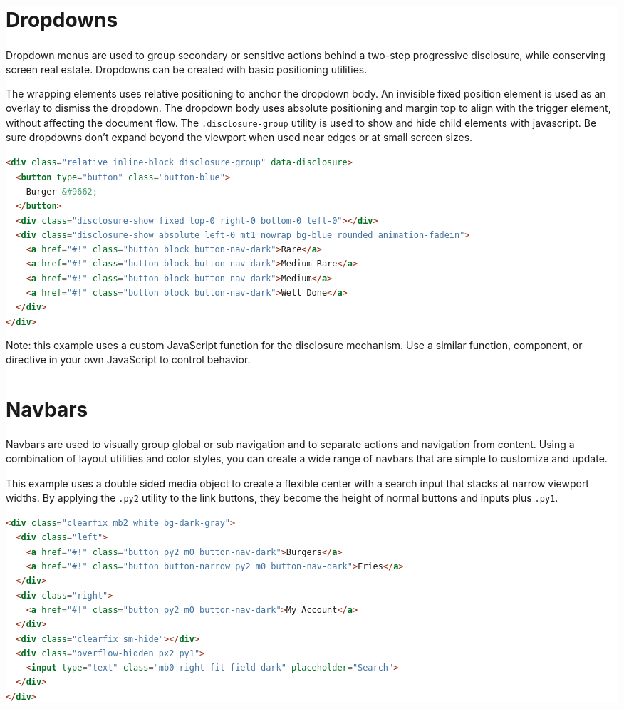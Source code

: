 
# Dropdowns

Dropdown menus are used to group secondary or sensitive actions
behind a two-step progressive disclosure,
while conserving screen real estate.
Dropdowns can be created with basic positioning utilities.

The wrapping elements uses relative positioning to anchor the dropdown body.
An invisible fixed position element is used as an overlay to dismiss the dropdown.
The dropdown body uses absolute positioning and margin top to align with the trigger element,
without affecting the document flow.
The `.disclosure-group` utility is used to show and hide
child elements with javascript.
Be sure dropdowns don’t expand beyond the viewport when used near edges or at small screen sizes.

```html
<div class="relative inline-block disclosure-group" data-disclosure>
  <button type="button" class="button-blue">
    Burger &#9662;
  </button>
  <div class="disclosure-show fixed top-0 right-0 bottom-0 left-0"></div>
  <div class="disclosure-show absolute left-0 mt1 nowrap bg-blue rounded animation-fadein">
    <a href="#!" class="button block button-nav-dark">Rare</a>
    <a href="#!" class="button block button-nav-dark">Medium Rare</a>
    <a href="#!" class="button block button-nav-dark">Medium</a>
    <a href="#!" class="button block button-nav-dark">Well Done</a>
  </div>
</div>
```

<p class="h5">
  Note: this example uses a custom JavaScript function for the disclosure mechanism.
  Use a similar function, component, or directive in your own JavaScript to control behavior.
</p>


# Navbars

Navbars are used to visually group global or sub navigation
and to separate actions and navigation from content.
Using a combination of layout utilities and color styles,
you can create a wide range of navbars that are simple to customize and update.

This example uses a double sided media object to create a flexible center with a search input
that stacks at narrow viewport widths.
By applying the `.py2` utility to the link buttons,
they become the height of normal buttons and inputs plus `.py1`.

```html
<div class="clearfix mb2 white bg-dark-gray">
  <div class="left">
    <a href="#!" class="button py2 m0 button-nav-dark">Burgers</a>
    <a href="#!" class="button button-narrow py2 m0 button-nav-dark">Fries</a>
  </div>
  <div class="right">
    <a href="#!" class="button py2 m0 button-nav-dark">My Account</a>
  </div>
  <div class="clearfix sm-hide"></div>
  <div class="overflow-hidden px2 py1">
    <input type="text" class="mb0 right fit field-dark" placeholder="Search">
  </div>
</div>
```
